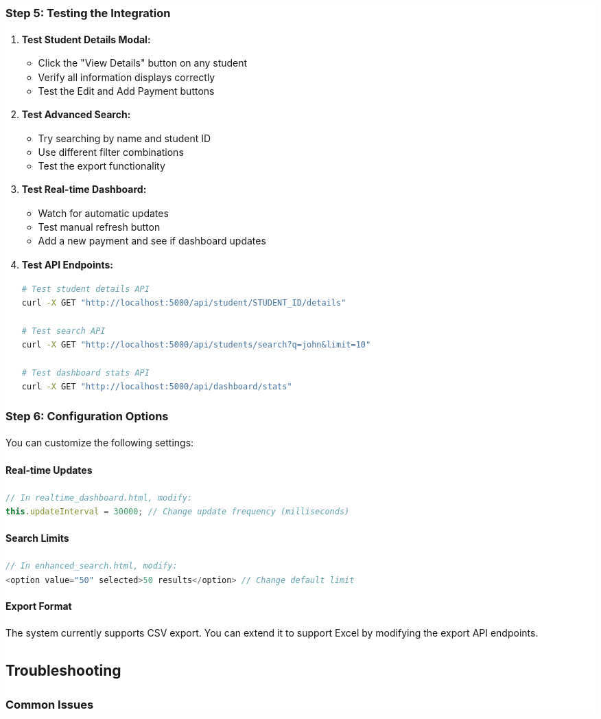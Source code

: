 ### Step 5: Testing the Integration

1. **Test Student Details Modal:**
   - Click the "View Details" button on any student
   - Verify all information displays correctly
   - Test the Edit and Add Payment buttons

2. **Test Advanced Search:**
   - Try searching by name and student ID
   - Use different filter combinations
   - Test the export functionality

3. **Test Real-time Dashboard:**
   - Watch for automatic updates
   - Test manual refresh button
   - Add a new payment and see if dashboard updates

4. **Test API Endpoints:**
   ```bash
   # Test student details API
   curl -X GET "http://localhost:5000/api/student/STUDENT_ID/details"
   
   # Test search API
   curl -X GET "http://localhost:5000/api/students/search?q=john&limit=10"
   
   # Test dashboard stats API
   curl -X GET "http://localhost:5000/api/dashboard/stats"
   ```

### Step 6: Configuration Options

You can customize the following settings:

#### Real-time Updates
```javascript
// In realtime_dashboard.html, modify:
this.updateInterval = 30000; // Change update frequency (milliseconds)
```

#### Search Limits
```javascript
// In enhanced_search.html, modify:
<option value="50" selected>50 results</option> // Change default limit
```

#### Export Format
The system currently supports CSV export. You can extend it to support Excel by modifying the export API endpoints.

## Troubleshooting

### Common Issues
